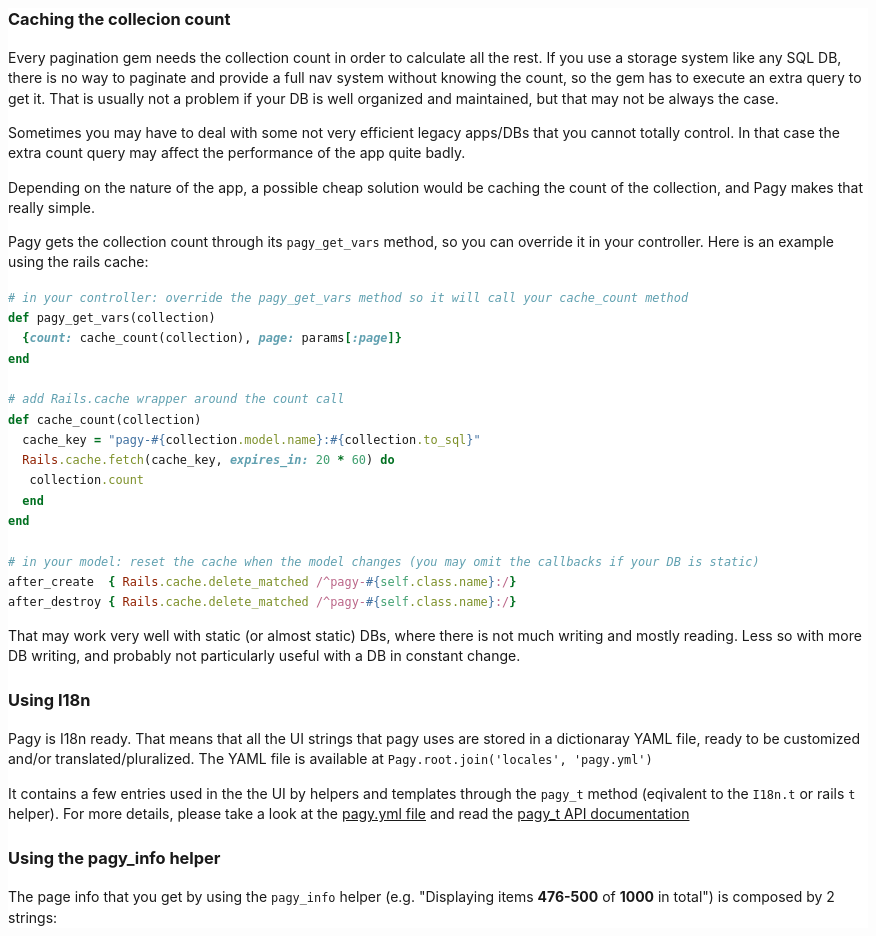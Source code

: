 
### Caching the collecion count

Every pagination gem needs the collection count in order to calculate all the rest. If you use a storage system like any SQL DB, there is no way to paginate and provide a full nav system without knowing the count, so the gem has to execute an extra query to get it. That is usually not a problem if your DB is well organized and maintained, but that may not be always the case. 

Sometimes you may have to deal with some not very efficient legacy apps/DBs that you cannot totally control. In that case the extra count query may affect the performance of the app quite badly. 

Depending on the nature of the app, a possible cheap solution would be caching the count of the collection, and Pagy makes that really simple. 

Pagy gets the collection count through its `pagy_get_vars` method, so you can override it in your controller. Here is an example using the rails cache:

```ruby
# in your controller: override the pagy_get_vars method so it will call your cache_count method
def pagy_get_vars(collection)
  {count: cache_count(collection), page: params[:page]}
end

# add Rails.cache wrapper around the count call
def cache_count(collection)
  cache_key = "pagy-#{collection.model.name}:#{collection.to_sql}"
  Rails.cache.fetch(cache_key, expires_in: 20 * 60) do
   collection.count
  end
end

# in your model: reset the cache when the model changes (you may omit the callbacks if your DB is static)
after_create  { Rails.cache.delete_matched /^pagy-#{self.class.name}:/}
after_destroy { Rails.cache.delete_matched /^pagy-#{self.class.name}:/}
```
That may work very well with static (or almost static) DBs, where there is not much writing and mostly reading. Less so with more DB writing, and probably not particularly useful with a DB in constant change.

### Using I18n

Pagy is I18n ready. That means that all the UI strings that pagy uses are stored in a dictionaray YAML file, ready to be customized and/or translated/pluralized. The YAML file is available at `Pagy.root.join('locales', 'pagy.yml')` 

It contains a few entries used in the the UI by helpers and templates through the `pagy_t` method (eqivalent to the `I18n.t` or rails `t` helper). For more details, please take a look at the [pagy.yml file](https://github.com/ddnexus/pagy/blob/master/lib/locales/pagy.yml) and read the [pagy_t API documentation](/pagy/api/frontend#pagy_tpath-vars)

### Using the pagy_info helper

The page info that you get by using the `pagy_info` helper (e.g. "Displaying items <b>476-500</b> of <b>1000</b> in total") is composed by 2 strings: 
